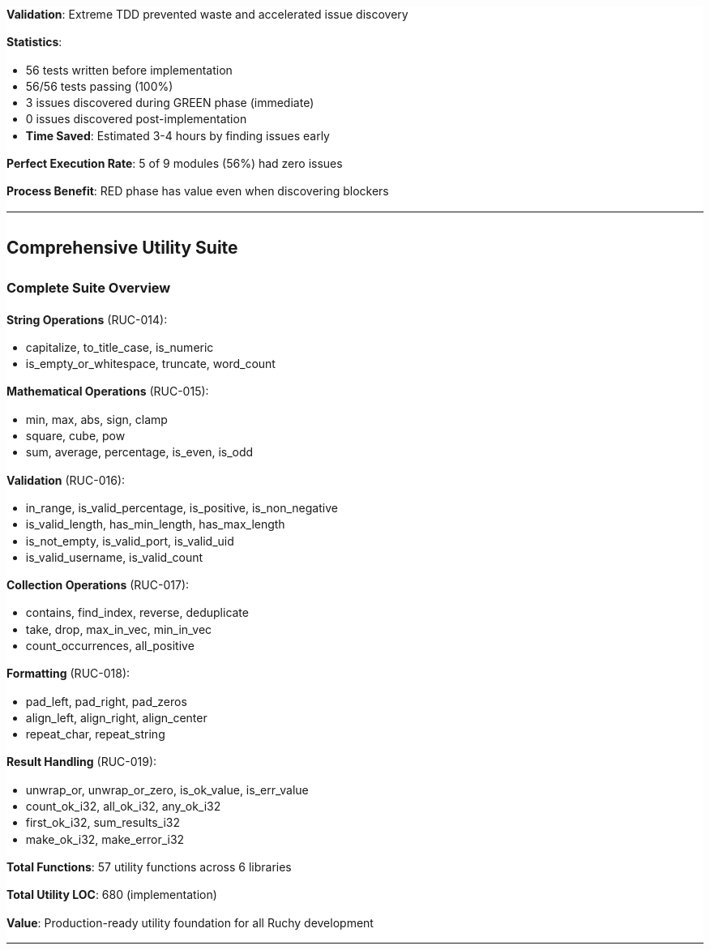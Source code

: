 **Validation**: Extreme TDD prevented waste and accelerated issue discovery

**Statistics**:
- 56 tests written before implementation
- 56/56 tests passing (100%)
- 3 issues discovered during GREEN phase (immediate)
- 0 issues discovered post-implementation
- **Time Saved**: Estimated 3-4 hours by finding issues early

**Perfect Execution Rate**: 5 of 9 modules (56%) had zero issues

**Process Benefit**: RED phase has value even when discovering blockers

---

## Comprehensive Utility Suite

### Complete Suite Overview

**String Operations** (RUC-014):
- capitalize, to_title_case, is_numeric
- is_empty_or_whitespace, truncate, word_count

**Mathematical Operations** (RUC-015):
- min, max, abs, sign, clamp
- square, cube, pow
- sum, average, percentage, is_even, is_odd

**Validation** (RUC-016):
- in_range, is_valid_percentage, is_positive, is_non_negative
- is_valid_length, has_min_length, has_max_length
- is_not_empty, is_valid_port, is_valid_uid
- is_valid_username, is_valid_count

**Collection Operations** (RUC-017):
- contains, find_index, reverse, deduplicate
- take, drop, max_in_vec, min_in_vec
- count_occurrences, all_positive

**Formatting** (RUC-018):
- pad_left, pad_right, pad_zeros
- align_left, align_right, align_center
- repeat_char, repeat_string

**Result Handling** (RUC-019):
- unwrap_or, unwrap_or_zero, is_ok_value, is_err_value
- count_ok_i32, all_ok_i32, any_ok_i32
- first_ok_i32, sum_results_i32
- make_ok_i32, make_error_i32

**Total Functions**: 57 utility functions across 6 libraries

**Total Utility LOC**: 680 (implementation)

**Value**: Production-ready utility foundation for all Ruchy development

---